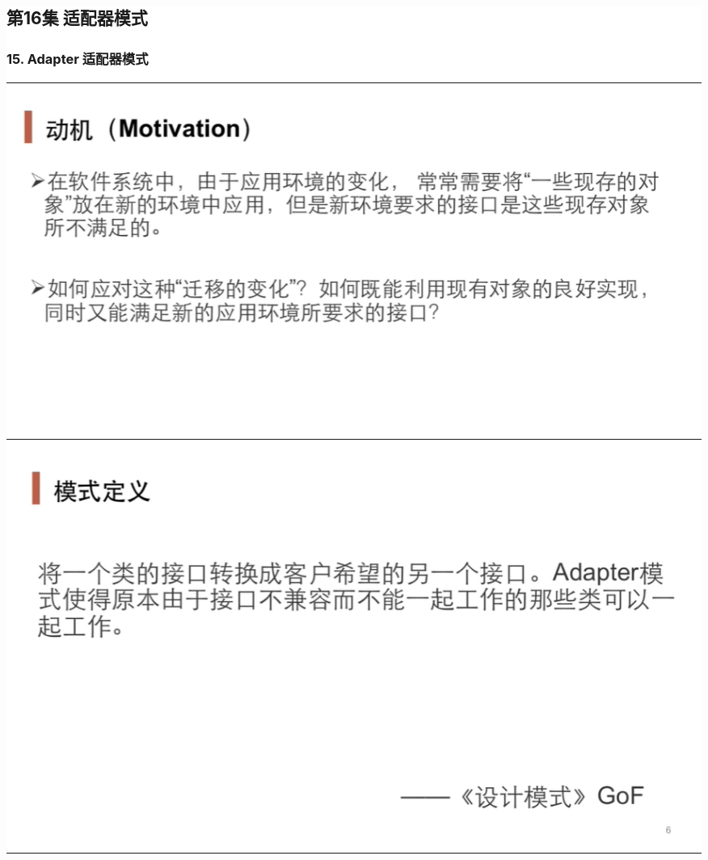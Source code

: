 


## 第16集 适配器模式

### 15. Adapter 适配器模式

---

![image-20220109212555777](pics/image-20220109212555777.png)

---

![image-20220109212718909](pics/image-20220109212718909.png)

---